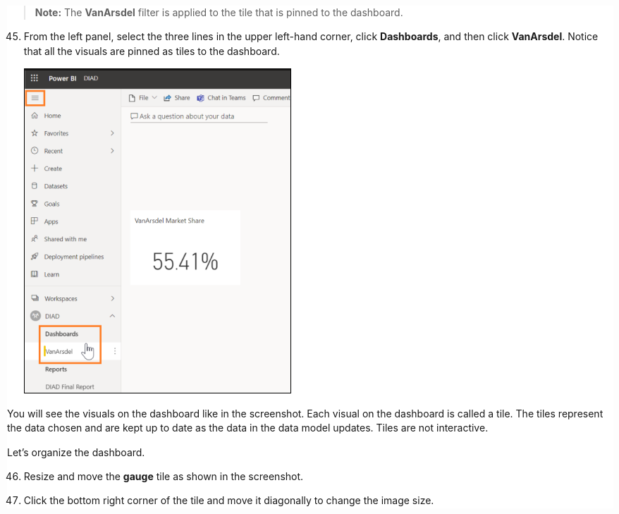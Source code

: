 >**Note:** The **VanArsdel** filter is applied to the tile that is pinned to the dashboard.

45. From the left panel, select the three lines in the upper left-hand corner, click **Dashboards**, and then click **VanArsdel**. Notice that all the visuals are pinned as tiles to the dashboard.

    ![](Images/powerbi-04-28.png)    

You will see the visuals on the dashboard like in the screenshot. Each visual on the dashboard is called a tile. The tiles represent the data chosen and are kept up to date as the data in the data model updates. Tiles are not interactive.

Let’s organize the dashboard.

46. Resize and move the **gauge** tile as shown in the screenshot.

47. Click the bottom right corner of the tile and move it diagonally to change the image size.

